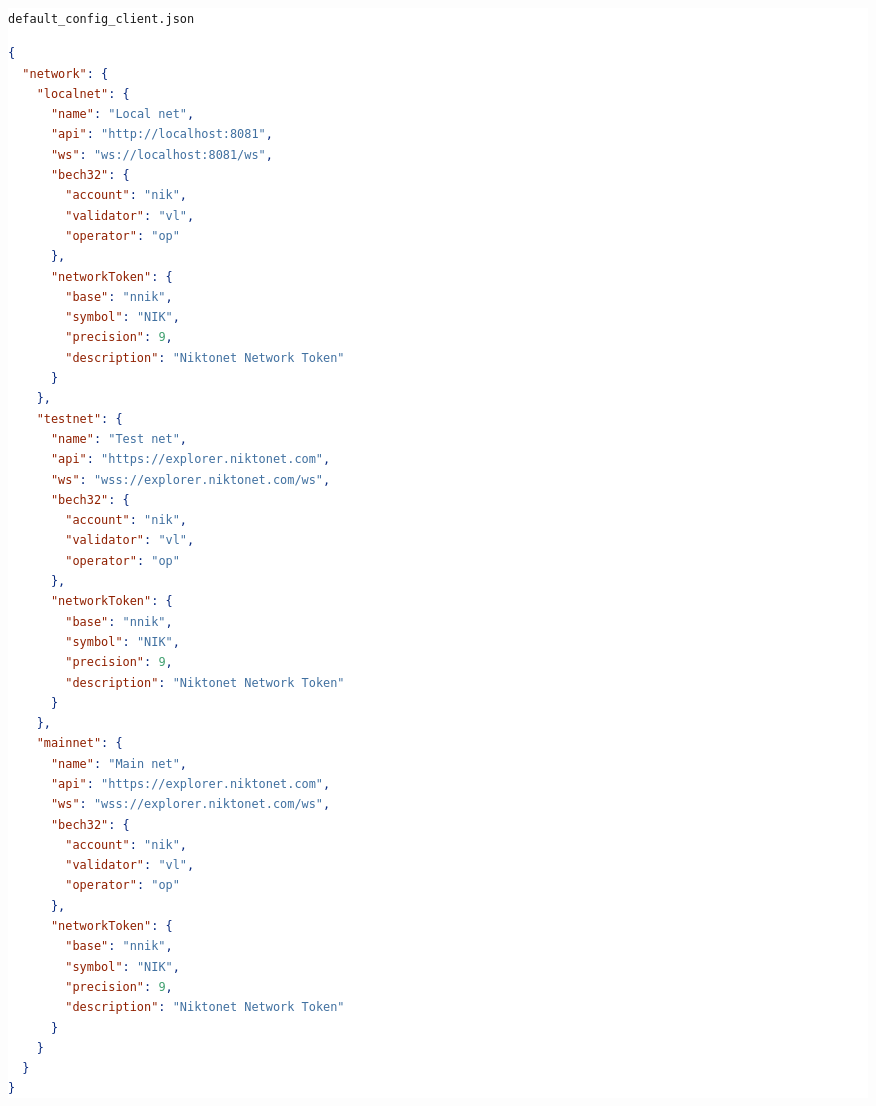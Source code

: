 `default_config_client.json`

```json
{
  "network": {
    "localnet": {
      "name": "Local net",
      "api": "http://localhost:8081",
      "ws": "ws://localhost:8081/ws",
      "bech32": {
        "account": "nik",
        "validator": "vl",
        "operator": "op"
      },
      "networkToken": {
        "base": "nnik",
        "symbol": "NIK",
        "precision": 9,
        "description": "Niktonet Network Token"
      }
    },
    "testnet": {
      "name": "Test net",
      "api": "https://explorer.niktonet.com",
      "ws": "wss://explorer.niktonet.com/ws",
      "bech32": {
        "account": "nik",
        "validator": "vl",
        "operator": "op"
      },
      "networkToken": {
        "base": "nnik",
        "symbol": "NIK",
        "precision": 9,
        "description": "Niktonet Network Token"
      }
    },
    "mainnet": {
      "name": "Main net",
      "api": "https://explorer.niktonet.com",
      "ws": "wss://explorer.niktonet.com/ws",
      "bech32": {
        "account": "nik",
        "validator": "vl",
        "operator": "op"
      },
      "networkToken": {
        "base": "nnik",
        "symbol": "NIK",
        "precision": 9,
        "description": "Niktonet Network Token"
      }
    }
  }
}
```
